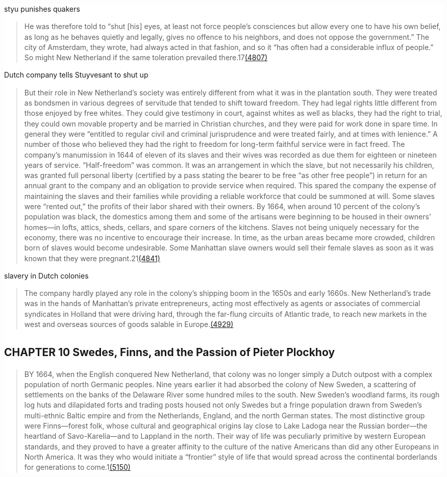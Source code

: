 styu punishes quakers 

> He was therefore told to “shut [his] eyes, at least not force people’s consciences but allow every one to have his own belief, as long as he behaves quietly and legally, gives no offence to his neighbors, and does not oppose the government.” The city of Amsterdam, they wrote, had always acted in that fashion, and so it “has often had a considerable influx of people.” So might New Netherland if the same toleration prevailed there.17[(4807)](kindle://book?action=open&asin=B0082XLXOO&location=4807)

Dutch company tells Stuyvesant to shut up 

> But their role in New Netherland’s society was entirely different from what it was in the plantation south. They were treated as bondsmen in various degrees of servitude that tended to shift toward freedom. They had legal rights little different from those enjoyed by free whites. They could give testimony in court, against whites as well as blacks, they had the right to trial, they could own movable property and be married in Christian churches, and they were paid for work done in spare time. In general they were “entitled to regular civil and criminal jurisprudence and were treated fairly, and at times with lenience.” A number of those who believed they had the right to freedom for long-term faithful service were in fact freed. The company’s manumission in 1644 of eleven of its slaves and their wives was recorded as due them for eighteen or nineteen years of service. “Half-freedom” was common. It was an arrangement in which the slave, but not necessarily his children, was granted full personal liberty (certified by a pass stating the bearer to be free “as other free people”) in return for an annual grant to the company and an obligation to provide service when required. This spared the company the expense of maintaining the slaves and their families while providing a reliable workforce that could be summoned at will. Some slaves were “rented out,” the profits of their labor shared with their owners. By 1664, when around 10 percent of the colony’s population was black, the domestics among them and some of the artisans were beginning to be housed in their owners’ homes—in lofts, attics, sheds, cellars, and spare corners of the kitchens. Slaves not being uniquely necessary for the economy, there was no incentive to encourage their increase. In time, as the urban areas became more crowded, children born of slaves would become undesirable. Some Manhattan slave owners would sell their female slaves as soon as it was known that they were pregnant.21[(4841)](kindle://book?action=open&asin=B0082XLXOO&location=4841)

slavery in Dutch colonies 

> The company hardly played any role in the colony’s shipping boom in the 1650s and early 1660s. New Netherland’s trade was in the hands of Manhattan’s private entrepreneurs, acting most effectively as agents or associates of commercial syndicates in Holland that were driving hard, through the far-flung circuits of Atlantic trade, to reach new markets in the west and overseas sources of goods salable in Europe.[(4929)](kindle://book?action=open&asin=B0082XLXOO&location=4929)

## CHAPTER 10 Swedes, Finns, and the Passion of Pieter Plockhoy 

> BY 1664, when the English conquered New Netherland, that colony was no longer simply a Dutch outpost with a complex population of north Germanic peoples. Nine years earlier it had absorbed the colony of New Sweden, a scattering of settlements on the banks of the Delaware River some hundred miles to the south. New Sweden’s woodland farms, its rough log huts and dilapidated forts and trading posts housed not only Swedes but a fringe population drawn from Sweden’s multi-ethnic Baltic empire and from the Netherlands, England, and the north German states. The most distinctive group were Finns—forest folk, whose cultural and geographical origins lay close to Lake Ladoga near the Russian border—the heartland of Savo-Karelia—and to Lappland in the north. Their way of life was peculiarly primitive by western European standards, and they proved to have a greater affinity to the culture of the native Americans than did any other Europeans in North America. It was they who would initiate a “frontier” style of life that would spread across the continental borderlands for generations to come.1[(5150)](kindle://book?action=open&asin=B0082XLXOO&location=5150)
